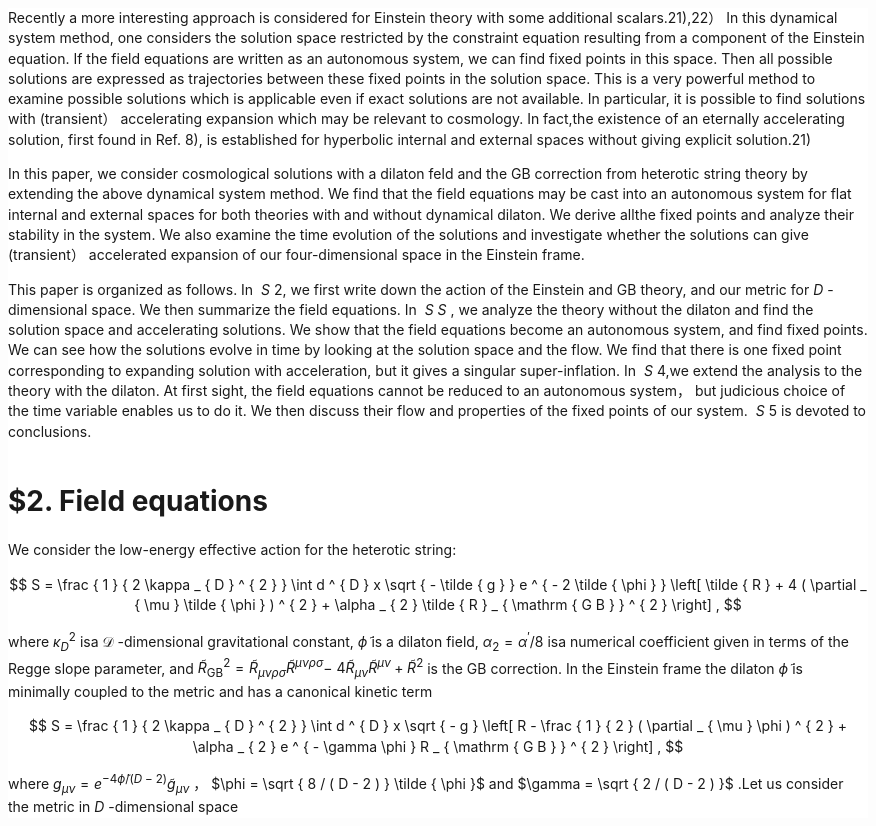 Recently a more interesting approach is considered for Einstein theory with some additional scalars.21),22） In this dynamical system method, one considers the solution space restricted by the constraint equation resulting from a component of the Einstein equation. If the field equations are written as an autonomous system, we can find fixed points in this space. Then all possible solutions are expressed as trajectories between these fixed points in the solution space. This is a very powerful method to examine possible solutions which is applicable even if exact solutions are not available. In particular, it is possible to find solutions with (transient） accelerating expansion which may be relevant to cosmology. In fact,the existence of an eternally accelerating solution, first found in Ref. 8), is established for hyperbolic internal and external spaces without giving explicit solution.21)

In this paper, we consider cosmological solutions with a dilaton feld and the GB correction from heterotic string theory by extending the above dynamical system method. We find that the field equations may be cast into an autonomous system for flat internal and external spaces for both theories with and without dynamical dilaton. We derive allthe fixed points and analyze their stability in the system. We also examine the time evolution of the solutions and investigate whether the solutions can give (transient） accelerated expansion of our four-dimensional space in the Einstein frame.

This paper is organized as follows. In $\ S$ 2, we first write down the action of the Einstein and GB theory, and our metric for $D$ -dimensional space. We then summarize the field equations. In $\ S \ S$ , we analyze the theory without the dilaton and find the solution space and accelerating solutions. We show that the field equations become an autonomous system, and find fixed points. We can see how the solutions evolve in time by looking at the solution space and the flow. We find that there is one fixed point corresponding to expanding solution with acceleration, but it gives a singular super-inflation. In $\ S$ 4,we extend the analysis to the theory with the dilaton. At first sight, the field equations cannot be reduced to an autonomous system， but judicious choice of the time variable enables us to do it. We then discuss their flow and properties of the fixed points of our system. $\ S ~ 5$ is devoted to conclusions.

# \$2. Field equations

We consider the low-energy effective action for the heterotic string:

$$
S = \frac { 1 } { 2 \kappa _ { D } ^ { 2 } } \int d ^ { D } x \sqrt { - \tilde { g } } e ^ { - 2 \tilde { \phi } } \left[ \tilde { R } + 4 ( \partial _ { \mu } \tilde { \phi } ) ^ { 2 } + \alpha _ { 2 } \tilde { R } _ { \mathrm { G B } } ^ { 2 } \right] ,
$$

where $\kappa _ { D } ^ { 2 }$ isa $\mathcal { D }$ -dimensional gravitational constant, $\tilde { \phi }$ is a dilaton field, $\alpha _ { 2 } = \alpha ^ { \prime } / 8$ isa numerical coefficient given in terms of the Regge slope parameter, and $\tilde { R } _ { \mathrm { G B } } ^ { 2 } = \tilde { R } _ { \mu \nu \rho \sigma } \tilde { R } ^ { \mu \nu \rho \sigma } -$ $4 \tilde { R } _ { \mu \nu } \tilde { R } ^ { \mu \nu } + \tilde { R } ^ { 2 }$ is the GB correction. In the Einstein frame the dilaton $\tilde { \phi }$ is minimally coupled to the metric and has a canonical kinetic term

$$
S = \frac { 1 } { 2 \kappa _ { D } ^ { 2 } } \int d ^ { D } x \sqrt { - g } \left[ R - \frac { 1 } { 2 } ( \partial _ { \mu } \phi ) ^ { 2 } + \alpha _ { 2 } e ^ { - \gamma \phi } R _ { \mathrm { G B } } ^ { 2 } \right] ,
$$

where $g _ { \mu \nu } = e ^ { - 4 \tilde { \phi } / ( D - 2 ) } \tilde { g } _ { \mu \nu }$ ， $\phi = \sqrt { 8 / ( D - 2 ) } \tilde { \phi }$ and $\gamma = \sqrt { 2 / ( D - 2 ) }$ .Let us consider the metric in $D$ -dimensional space
